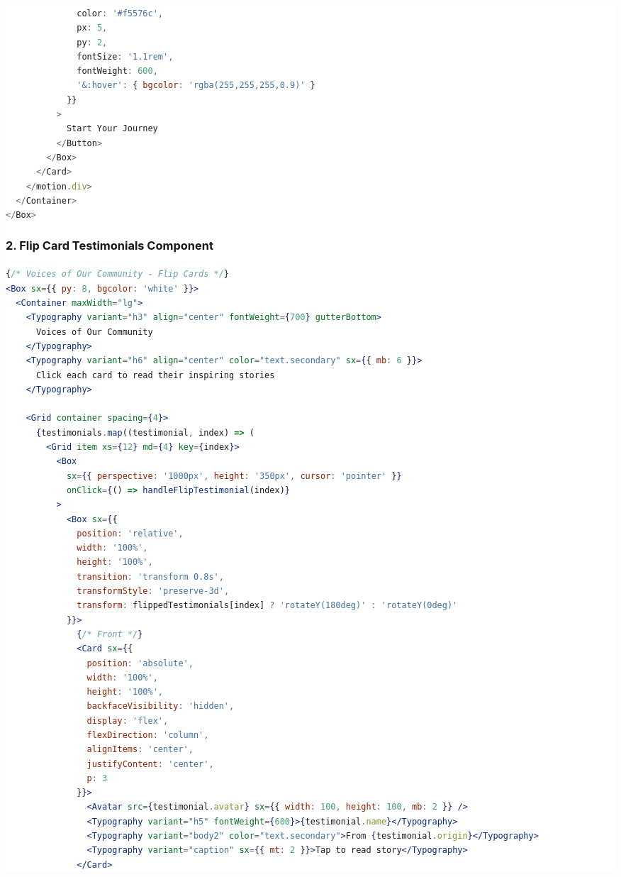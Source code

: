 ```jsx
              color: '#f5576c',
              px: 5,
              py: 2,
              fontSize: '1.1rem',
              fontWeight: 600,
              '&:hover': { bgcolor: 'rgba(255,255,255,0.9)' }
            }}
          >
            Start Your Journey
          </Button>
        </Box>
      </Card>
    </motion.div>
  </Container>
</Box>
```

### 2. Flip Card Testimonials Component

```jsx
{/* Voices of Our Community - Flip Cards */}
<Box sx={{ py: 8, bgcolor: 'white' }}>
  <Container maxWidth="lg">
    <Typography variant="h3" align="center" fontWeight={700} gutterBottom>
      Voices of Our Community
    </Typography>
    <Typography variant="h6" align="center" color="text.secondary" sx={{ mb: 6 }}>
      Click each card to read their inspiring stories
    </Typography>
    
    <Grid container spacing={4}>
      {testimonials.map((testimonial, index) => (
        <Grid item xs={12} md={4} key={index}>
          <Box 
            sx={{ perspective: '1000px', height: '350px', cursor: 'pointer' }}
            onClick={() => handleFlipTestimonial(index)}
          >
            <Box sx={{
              position: 'relative',
              width: '100%',
              height: '100%',
              transition: 'transform 0.8s',
              transformStyle: 'preserve-3d',
              transform: flippedTestimonials[index] ? 'rotateY(180deg)' : 'rotateY(0deg)'
            }}>
              {/* Front */}
              <Card sx={{
                position: 'absolute',
                width: '100%',
                height: '100%',
                backfaceVisibility: 'hidden',
                display: 'flex',
                flexDirection: 'column',
                alignItems: 'center',
                justifyContent: 'center',
                p: 3
              }}>
                <Avatar src={testimonial.avatar} sx={{ width: 100, height: 100, mb: 2 }} />
                <Typography variant="h5" fontWeight={600}>{testimonial.name}</Typography>
                <Typography variant="body2" color="text.secondary">From {testimonial.origin}</Typography>
                <Typography variant="caption" sx={{ mt: 2 }}>Tap to read story</Typography>
              </Card>
```